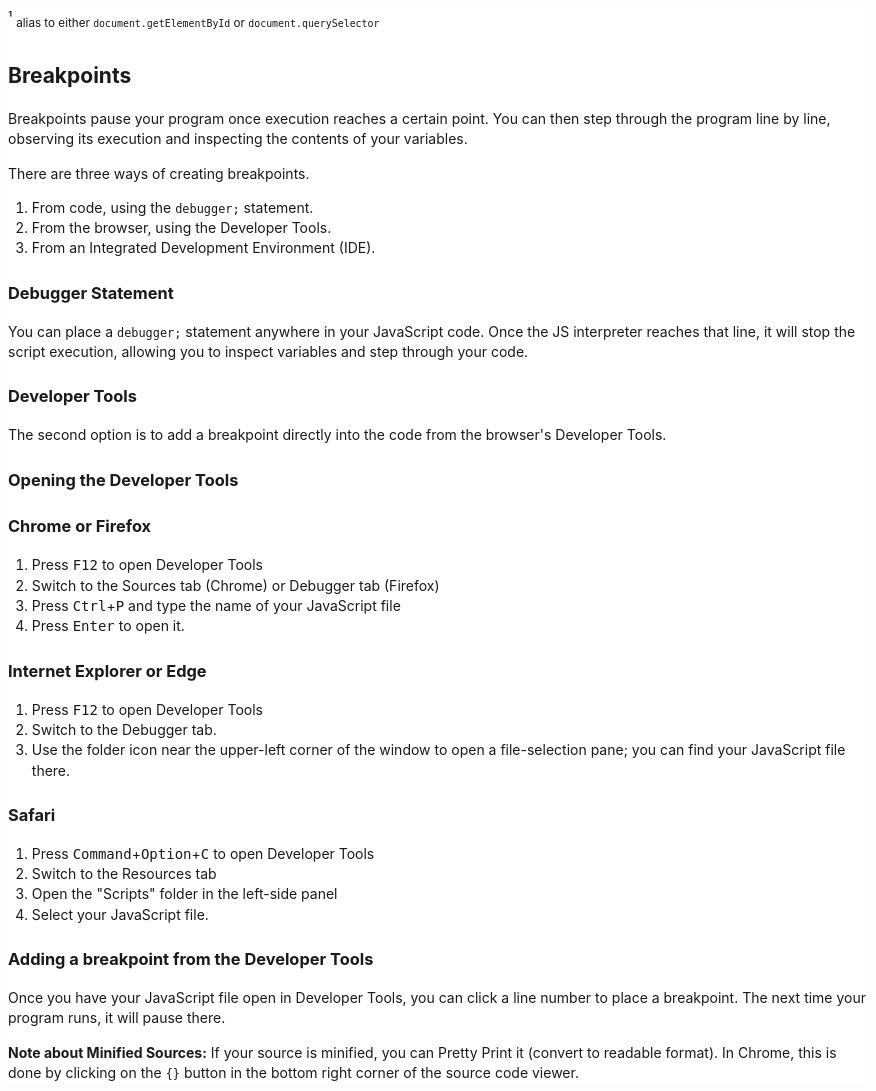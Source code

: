 ¹ <sub>alias to either `document.getElementById` or `document.querySelector`</sub>



## Breakpoints


Breakpoints pause your program once execution reaches a certain point. You can then step through the program line by line, observing its execution and inspecting the contents of your variables.

There are three ways of creating breakpoints.

1. From code, using the `debugger;` statement.
1. From the browser, using the Developer Tools.
1. From an Integrated Development Environment (IDE).

### Debugger Statement

You can place a `debugger;` statement anywhere in your JavaScript code. Once the JS interpreter reaches that line, it will stop the script execution, allowing you to inspect variables and step through your code.

### Developer Tools

The second option is to add a breakpoint directly into the code from the browser's Developer Tools.

### Opening the Developer Tools

### Chrome or Firefox

1. Press <kbd>F12</kbd> to open Developer Tools
1. Switch to the Sources tab (Chrome) or Debugger tab (Firefox)
1. Press <kbd>Ctrl</kbd>+<kbd>P</kbd> and type the name of your JavaScript file
1. Press <kbd>Enter</kbd> to open it.

### Internet Explorer or Edge

1. Press <kbd>F12</kbd> to open Developer Tools
1. Switch to the Debugger tab.
1. Use the folder icon near the upper-left corner of the window to open a file-selection pane; you can find your JavaScript file there.

### Safari

1. Press <kbd>Command</kbd>+<kbd>Option</kbd>+<kbd>C</kbd> to open Developer Tools
1. Switch to the Resources tab
1. Open the "Scripts" folder in the left-side panel
1. Select your JavaScript file.

### Adding a breakpoint from the Developer Tools

Once you have your JavaScript file open in Developer Tools, you can click a line number to place a breakpoint. The next time your program runs, it will pause there.

**Note about Minified Sources:** If your source is minified, you can Pretty Print it (convert to readable format). In Chrome, this is done by clicking on the `{}` button in the bottom right corner of the source code viewer.
